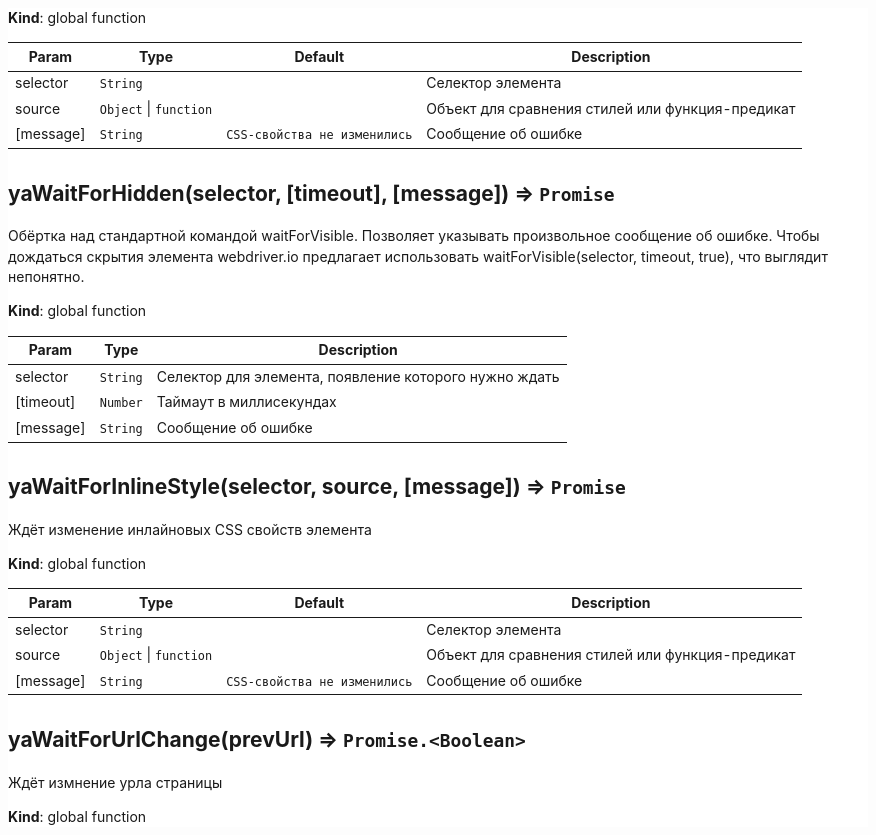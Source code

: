 **Kind**: global function  

| Param | Type | Default | Description |
| --- | --- | --- | --- |
| selector | <code>String</code> |  | Селектор элемента |
| source | <code>Object</code> \| <code>function</code> |  | Объект для сравнения стилей или функция-предикат |
| [message] | <code>String</code> | <code>CSS-свойства не изменились</code> | Сообщение об ошибке |

<a name="yaWaitForHidden"></a>

## yaWaitForHidden(selector, [timeout], [message]) ⇒ <code>Promise</code>
Обёртка над стандартной командой waitForVisible. Позволяет указывать произвольное сообщение об ошибке.
Чтобы дождаться скрытия элемента webdriver.io предлагает использовать waitForVisible(selector, timeout, true),
что выглядит непонятно.

**Kind**: global function  

| Param | Type | Description |
| --- | --- | --- |
| selector | <code>String</code> | Селектор для элемента, появление которого нужно ждать |
| [timeout] | <code>Number</code> | Таймаут в миллисекундах |
| [message] | <code>String</code> | Сообщение об ошибке |

<a name="yaWaitForInlineStyle"></a>

## yaWaitForInlineStyle(selector, source, [message]) ⇒ <code>Promise</code>
Ждёт изменение инлайновых CSS свойств элемента

**Kind**: global function  

| Param | Type | Default | Description |
| --- | --- | --- | --- |
| selector | <code>String</code> |  | Селектор элемента |
| source | <code>Object</code> \| <code>function</code> |  | Объект для сравнения стилей или функция-предикат |
| [message] | <code>String</code> | <code>CSS-свойства не изменились</code> | Сообщение об ошибке |

<a name="yaWaitForUrlChange"></a>

## yaWaitForUrlChange(prevUrl) ⇒ <code>Promise.&lt;Boolean&gt;</code>
Ждёт измнение урла страницы

**Kind**: global function  
